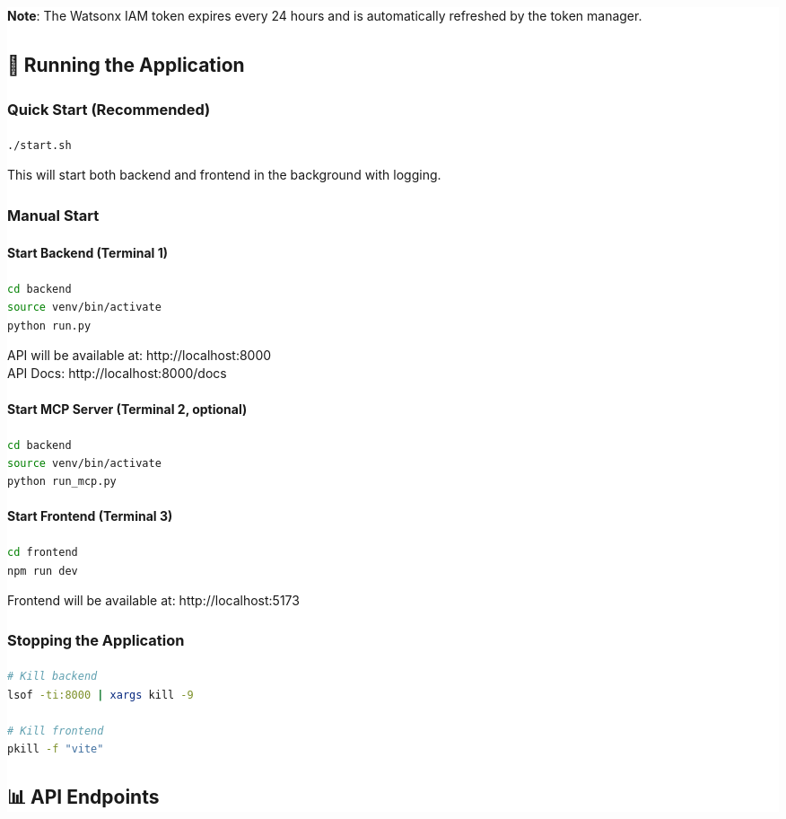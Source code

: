 **Note**: The Watsonx IAM token expires every 24 hours and is automatically refreshed by the token manager.

## 🚀 Running the Application

### Quick Start (Recommended)

```bash
./start.sh
```

This will start both backend and frontend in the background with logging.

### Manual Start

#### Start Backend (Terminal 1)

```bash
cd backend
source venv/bin/activate
python run.py
```

API will be available at: http://localhost:8000  
API Docs: http://localhost:8000/docs

#### Start MCP Server (Terminal 2, optional)

```bash
cd backend
source venv/bin/activate
python run_mcp.py
```

#### Start Frontend (Terminal 3)

```bash
cd frontend
npm run dev
```

Frontend will be available at: http://localhost:5173

### Stopping the Application

```bash
# Kill backend
lsof -ti:8000 | xargs kill -9

# Kill frontend
pkill -f "vite"
```

## 📊 API Endpoints

